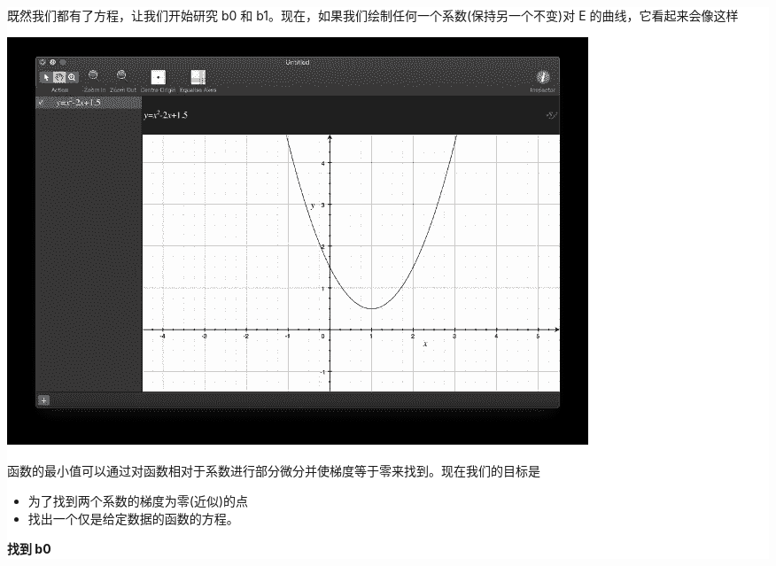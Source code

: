 既然我们都有了方程，让我们开始研究 b0 和 b1。现在，如果我们绘制任何一个系数(保持另一个不变)对 E 的曲线，它看起来会像这样

![](img/206668040784518346823297053ad23e.png)

函数的最小值可以通过对函数相对于系数进行部分微分并使梯度等于零来找到。现在我们的目标是

*   为了找到两个系数的梯度为零(近似)的点
*   找出一个仅是给定数据的函数的方程。

**找到 b0**
